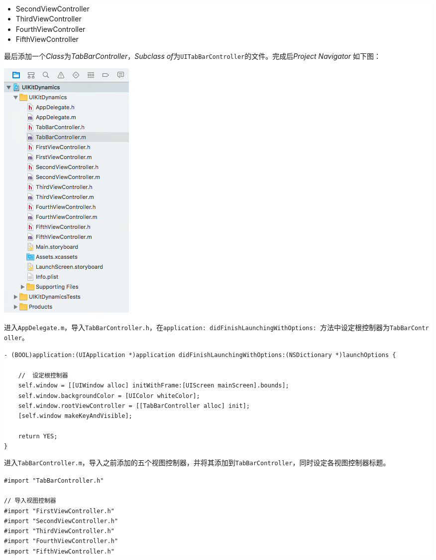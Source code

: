 - SecondViewController
- ThirdViewController
- FourthViewController
- FifthViewController

最后添加一个*Class*为*TabBarController*，*Subclass of*为`UITabBarController`的文件。完成后*Project Navigator* 如下图：

![ProjectNavigator](images/DynamicsProjectNavigator.png)

进入`AppDelegate.m`，导入`TabBarController.h`，在`application: didFinishLaunchingWithOptions: `方法中设定根控制器为`TabBarController`。

```
- (BOOL)application:(UIApplication *)application didFinishLaunchingWithOptions:(NSDictionary *)launchOptions {
    
    //  设定根控制器
    self.window = [[UIWindow alloc] initWithFrame:[UIScreen mainScreen].bounds];
    self.window.backgroundColor = [UIColor whiteColor];
    self.window.rootViewController = [[TabBarController alloc] init];
    [self.window makeKeyAndVisible];
    
    return YES;
}
```

进入`TabBarController.m`，导入之前添加的五个视图控制器，并将其添加到`TabBarController`，同时设定各视图控制器标题。

```
#import "TabBarController.h"

// 导入视图控制器
#import "FirstViewController.h"
#import "SecondViewController.h"
#import "ThirdViewController.h"
#import "FourthViewController.h"
#import "FifthViewController.h"
```
